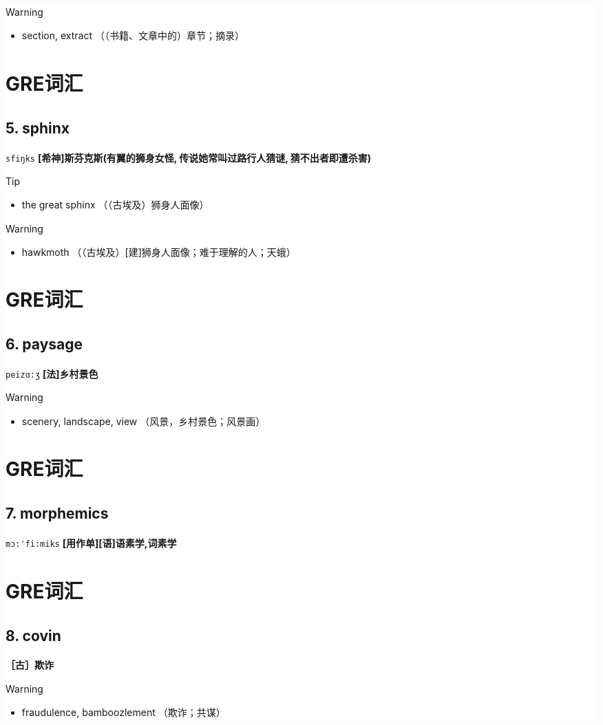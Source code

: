 > [!WARNING]
>
> - section, extract （（书籍、文章中的）章节；摘录）
>

# GRE词汇

## 5. sphinx

`sfiŋks`  **[希神]斯芬克斯(有翼的狮身女怪, 传说她常叫过路行人猜谜, 猜不出者即遭杀害)**

> [!TIP]
>
> - the great sphinx （（古埃及）狮身人面像）
>

> [!WARNING]
>
> - hawkmoth （（古埃及）[建]狮身人面像；难于理解的人；天蛾）
>

# GRE词汇

## 6. paysage

`peizɑ:ʒ`  **[法]乡村景色**

> [!WARNING]
>
> - scenery, landscape, view （风景，乡村景色；风景画）
>

# GRE词汇

## 7. morphemics

`mɔ:'fi:miks`  **[用作单][语]语素学,词素学**

# GRE词汇

## 8. covin

**［古］欺诈**

> [!WARNING]
>
> - fraudulence, bamboozlement （欺诈；共谋）
>
